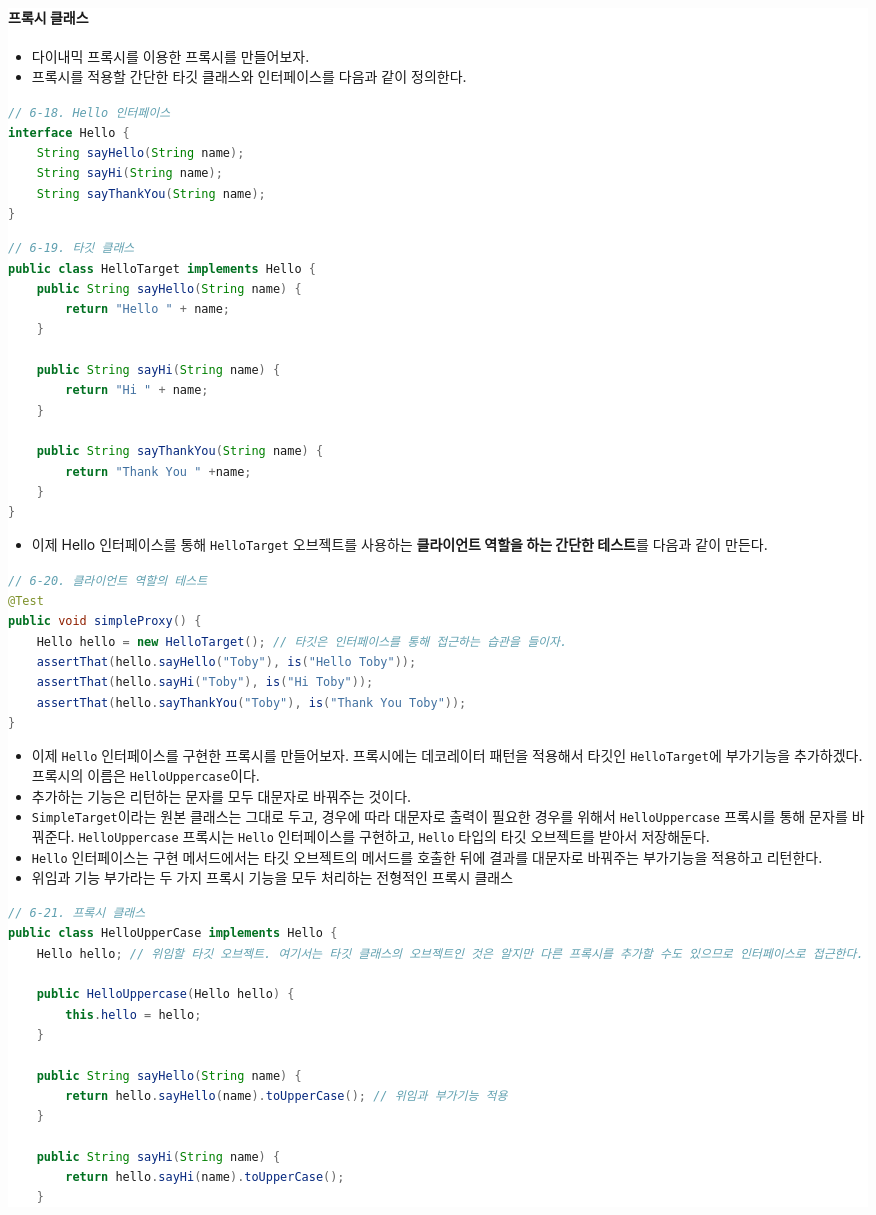 #### 프록시 클래스
- 다이내믹 프록시를 이용한 프록시를 만들어보자.
- 프록시를 적용할 간단한 타깃 클래스와 인터페이스를 다음과 같이 정의한다.

```java
// 6-18. Hello 인터페이스
interface Hello {
    String sayHello(String name);
    String sayHi(String name);
    String sayThankYou(String name);
}
```

```java
// 6-19. 타깃 클래스
public class HelloTarget implements Hello {
    public String sayHello(String name) {
        return "Hello " + name;
    }

    public String sayHi(String name) {
        return "Hi " + name;
    }

    public String sayThankYou(String name) {
        return "Thank You " +name;
    }
}
```
- 이제 Hello 인터페이스를 통해 `HelloTarget` 오브젝트를 사용하는 **클라이언트 역할을 하는 간단한 테스트**를 다음과 같이 만든다.

```java
// 6-20. 클라이언트 역할의 테스트
@Test
public void simpleProxy() {
    Hello hello = new HelloTarget(); // 타깃은 인터페이스를 통해 접근하는 습관을 들이자.
    assertThat(hello.sayHello("Toby"), is("Hello Toby"));
    assertThat(hello.sayHi("Toby"), is("Hi Toby"));
    assertThat(hello.sayThankYou("Toby"), is("Thank You Toby"));
}
```

- 이제 `Hello` 인터페이스를 구현한 프록시를 만들어보자. 프록시에는 데코레이터 패턴을 적용해서 타깃인 `HelloTarget`에 부가기능을 추가하겠다. 프록시의 이름은 `HelloUppercase`이다.
- 추가하는 기능은 리턴하는 문자를 모두 대문자로 바꿔주는 것이다.
- `SimpleTarget`이라는 원본 클래스는 그대로 두고, 경우에 따라 대문자로 출력이 필요한 경우를 위해서 `HelloUppercase` 프록시를 통해 문자를 바꿔준다. `HelloUppercase` 프록시는 `Hello` 인터페이스를 구현하고, `Hello` 타입의 타깃 오브젝트를 받아서 저장해둔다.
- `Hello` 인터페이스는 구현 메서드에서는 타깃 오브젝트의 메서드를 호출한 뒤에 결과를 대문자로 바꿔주는 부가기능을 적용하고 리턴한다.
- 위임과 기능 부가라는 두 가지 프록시 기능을 모두 처리하는 전형적인 프록시 클래스
```java
// 6-21. 프록시 클래스
public class HelloUpperCase implements Hello {
    Hello hello; // 위임할 타깃 오브젝트. 여기서는 타깃 클래스의 오브젝트인 것은 알지만 다른 프록시를 추가할 수도 있으므로 인터페이스로 접근한다.

    public HelloUppercase(Hello hello) {
        this.hello = hello;
    }

    public String sayHello(String name) {
        return hello.sayHello(name).toUpperCase(); // 위임과 부가기능 적용
    }

    public String sayHi(String name) {
        return hello.sayHi(name).toUpperCase();
    }

```